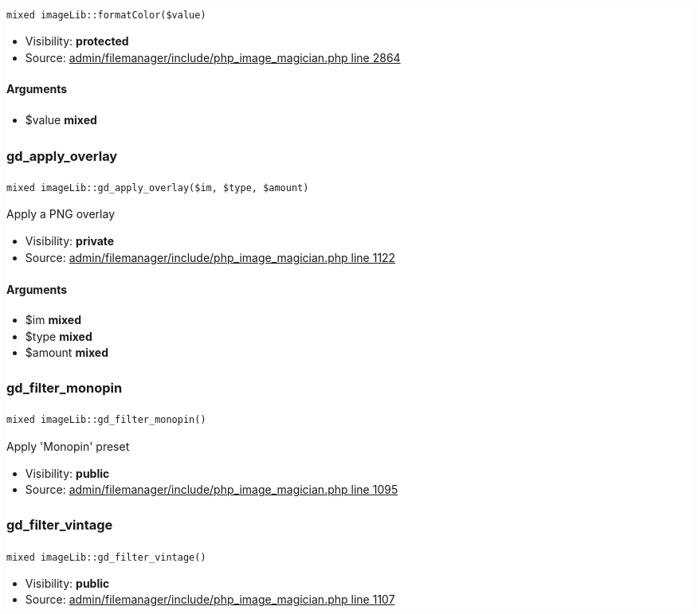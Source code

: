     mixed imageLib::formatColor($value)





* Visibility: **protected**
* Source: [admin/filemanager/include/php_image_magician.php line 2864](https://github.com/PrestaShop/PrestaShop/blob/1.6.1.1/admin/filemanager/include/php_image_magician.php#L2864)


#### Arguments
* $value **mixed**



### <a name="method-gd_apply_overlay"></a>gd_apply_overlay

    mixed imageLib::gd_apply_overlay($im, $type, $amount)

Apply a PNG overlay



* Visibility: **private**
* Source: [admin/filemanager/include/php_image_magician.php line 1122](https://github.com/PrestaShop/PrestaShop/blob/1.6.1.1/admin/filemanager/include/php_image_magician.php#L1122)


#### Arguments
* $im **mixed**
* $type **mixed**
* $amount **mixed**



### <a name="method-gd_filter_monopin"></a>gd_filter_monopin

    mixed imageLib::gd_filter_monopin()

Apply 'Monopin' preset



* Visibility: **public**
* Source: [admin/filemanager/include/php_image_magician.php line 1095](https://github.com/PrestaShop/PrestaShop/blob/1.6.1.1/admin/filemanager/include/php_image_magician.php#L1095)




### <a name="method-gd_filter_vintage"></a>gd_filter_vintage

    mixed imageLib::gd_filter_vintage()





* Visibility: **public**
* Source: [admin/filemanager/include/php_image_magician.php line 1107](https://github.com/PrestaShop/PrestaShop/blob/1.6.1.1/admin/filemanager/include/php_image_magician.php#L1107)
